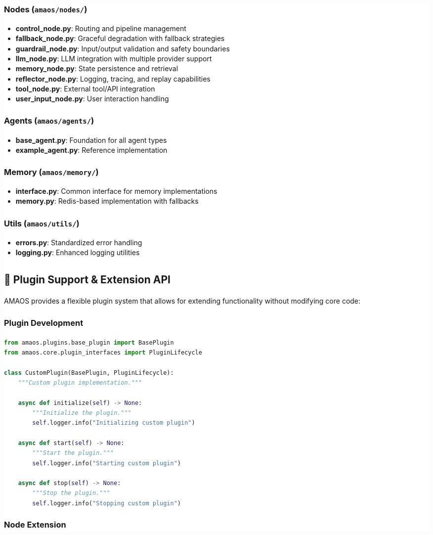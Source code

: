 ### Nodes (`amaos/nodes/`)
- **control_node.py**: Routing and pipeline management
- **fallback_node.py**: Graceful degradation with fallback strategies
- **guardrail_node.py**: Input/output validation and safety boundaries
- **llm_node.py**: LLM integration with multiple provider support
- **memory_node.py**: State persistence and retrieval
- **reflector_node.py**: Logging, tracing, and replay capabilities
- **tool_node.py**: External tool/API integration
- **user_input_node.py**: User interaction handling

### Agents (`amaos/agents/`)
- **base_agent.py**: Foundation for all agent types
- **example_agent.py**: Reference implementation

### Memory (`amaos/memory/`)
- **interface.py**: Common interface for memory implementations
- **memory.py**: Redis-based implementation with fallbacks

### Utils (`amaos/utils/`)
- **errors.py**: Standardized error handling
- **logging.py**: Enhanced logging utilities

## 🔌 Plugin Support & Extension API

AMAOS provides a flexible plugin system that allows for extending functionality without modifying core code:

### Plugin Development

```python
from amaos.plugins.base_plugin import BasePlugin
from amaos.core.plugin_interfaces import PluginLifecycle

class CustomPlugin(BasePlugin, PluginLifecycle):
    """Custom plugin implementation."""
    
    async def initialize(self) -> None:
        """Initialize the plugin."""
        self.logger.info("Initializing custom plugin")
        
    async def start(self) -> None:
        """Start the plugin."""
        self.logger.info("Starting custom plugin")
        
    async def stop(self) -> None:
        """Stop the plugin."""
        self.logger.info("Stopping custom plugin")
```

### Node Extension
